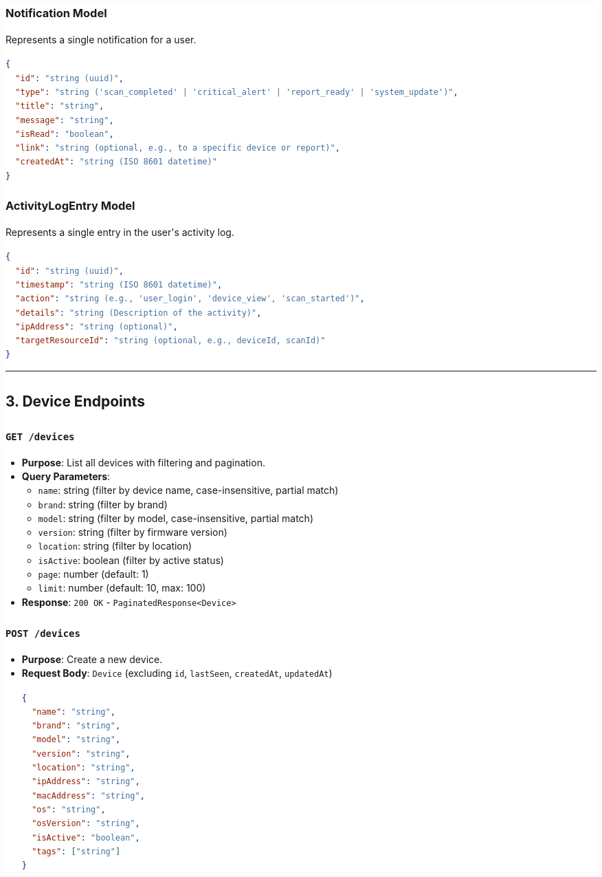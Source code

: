 ### Notification Model
Represents a single notification for a user.
```json
{
  "id": "string (uuid)",
  "type": "string ('scan_completed' | 'critical_alert' | 'report_ready' | 'system_update')",
  "title": "string",
  "message": "string",
  "isRead": "boolean",
  "link": "string (optional, e.g., to a specific device or report)",
  "createdAt": "string (ISO 8601 datetime)"
}
```

### ActivityLogEntry Model
Represents a single entry in the user's activity log.
```json
{
  "id": "string (uuid)",
  "timestamp": "string (ISO 8601 datetime)",
  "action": "string (e.g., 'user_login', 'device_view', 'scan_started')",
  "details": "string (Description of the activity)",
  "ipAddress": "string (optional)",
  "targetResourceId": "string (optional, e.g., deviceId, scanId)"
}
```

---

## 3. Device Endpoints

### `GET /devices`
- **Purpose**: List all devices with filtering and pagination.
- **Query Parameters**:
    - `name`: string (filter by device name, case-insensitive, partial match)
    - `brand`: string (filter by brand)
    - `model`: string (filter by model, case-insensitive, partial match)
    - `version`: string (filter by firmware version)
    - `location`: string (filter by location)
    - `isActive`: boolean (filter by active status)
    - `page`: number (default: 1)
    - `limit`: number (default: 10, max: 100)
- **Response**: `200 OK` - `PaginatedResponse<Device>`

### `POST /devices`
- **Purpose**: Create a new device.
- **Request Body**: `Device` (excluding `id`, `lastSeen`, `createdAt`, `updatedAt`)
    ```json
    {
      "name": "string",
      "brand": "string",
      "model": "string",
      "version": "string",
      "location": "string",
      "ipAddress": "string",
      "macAddress": "string",
      "os": "string",
      "osVersion": "string",
      "isActive": "boolean",
      "tags": ["string"]
    }
    ```